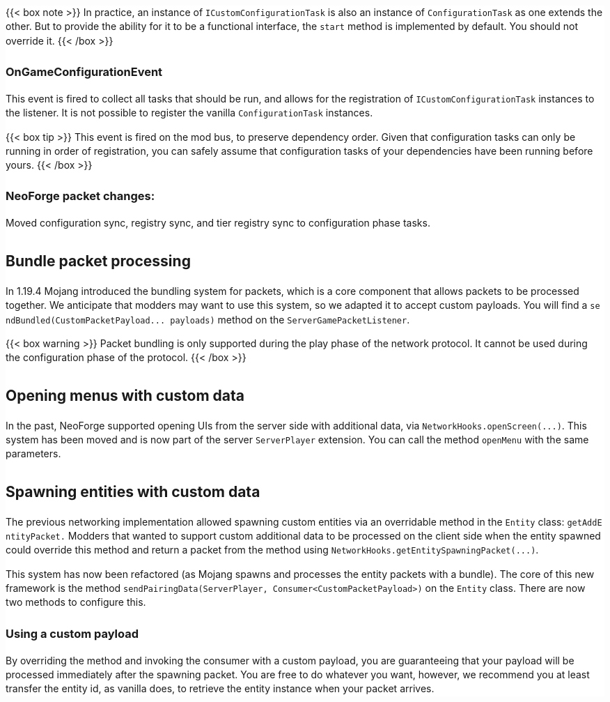 {{< box note >}}
In practice, an instance of `ICustomConfigurationTask` is also an instance of `ConfigurationTask` as one extends the other. But to provide the ability for it to be a functional interface, the `start` method is implemented by default. You should not override it.
{{< /box >}}

### OnGameConfigurationEvent
This event is fired to collect all tasks that should be run, and allows for the registration of `ICustomConfigurationTask` instances to the listener. It is not possible to register the vanilla `ConfigurationTask` instances.

{{< box tip >}}
This event is fired on the mod bus, to preserve dependency order. Given that configuration tasks can only be running in order of registration, you can safely assume that configuration tasks of your dependencies have been running before yours.
{{< /box >}}

### NeoForge packet changes:
Moved configuration sync, registry sync, and tier registry sync to configuration phase tasks.

## Bundle packet processing
In 1.19.4 Mojang introduced the bundling system for packets, which is a core component that allows packets to be processed together. We anticipate that modders may want to use this system, so we adapted it to accept custom payloads. You will find a `sendBundled(CustomPacketPayload... payloads)` method on the `ServerGamePacketListener`.

{{< box warning >}}
Packet bundling is only supported during the play phase of the network protocol. It cannot be used during the configuration phase of the protocol.
{{< /box >}}

## Opening menus with custom data
In the past, NeoForge supported opening UIs from the server side with additional data, via `NetworkHooks.openScreen(...)`. This system has been moved and is now part of the server `ServerPlayer` extension. You can call the method `openMenu` with the same parameters.

## Spawning entities with custom data
The previous networking implementation allowed spawning custom entities via an overridable method in the `Entity` class: `getAddEntityPacket.` Modders that wanted to support custom additional data to be processed on the client side when the entity spawned could override this method and return a packet from the method using `NetworkHooks.getEntitySpawningPacket(...)`.

This system has now been refactored (as Mojang spawns and processes the entity packets with a bundle). The core of this new framework is the method `sendPairingData(ServerPlayer, Consumer<CustomPacketPayload>)` on the `Entity` class. There are now two methods to configure this.

### Using a custom payload
By overriding the method and invoking the consumer with a custom payload, you are guaranteeing that your payload will be processed immediately after the spawning packet. You are free to do whatever you want, however, we recommend you at least transfer the entity id, as vanilla does, to retrieve the entity instance when your packet arrives.

